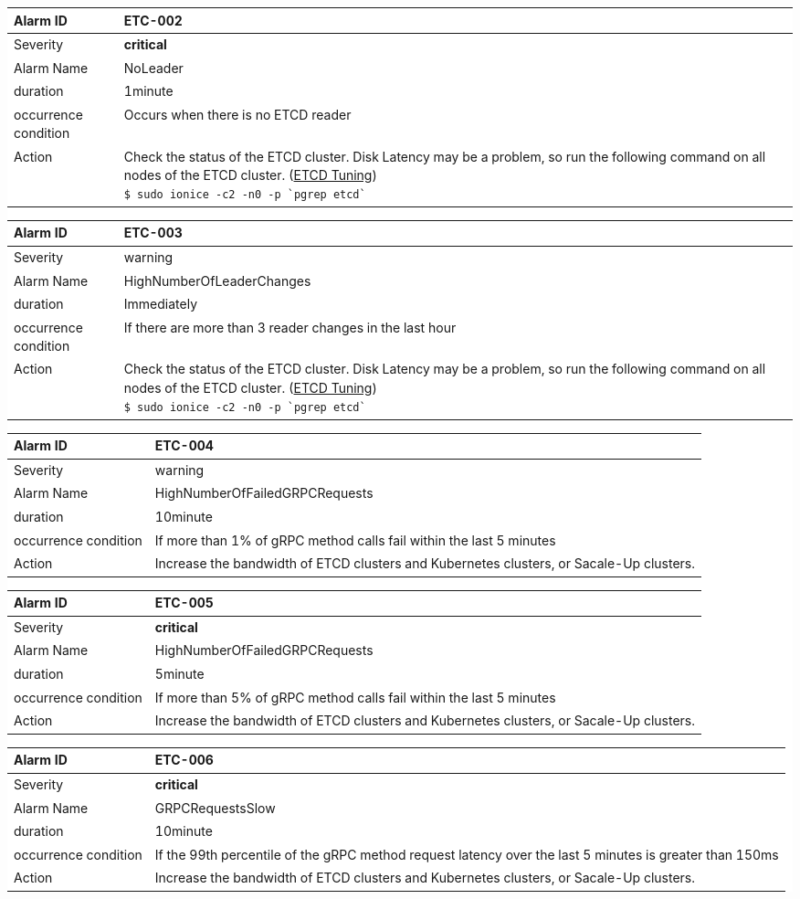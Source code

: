 | Alarm ID | **ETC-002** |
| :--- | :--- |
| Severity | **critical** |
| Alarm Name | NoLeader |
| duration | 1minute |
| occurrence condition | Occurs when there is no ETCD reader |
| Action | Check the status of the ETCD cluster. Disk Latency may be a problem, so run the following command on all nodes of the ETCD cluster. \([ETCD Tuning](https://coreos.com/etcd/docs/latest/tuning.html#disk)\)<br /> ``$ sudo ionice -c2 -n0 -p `pgrep etcd` `` |

| Alarm ID | **ETC-003** |
| :--- | :--- |
| Severity | warning |
| Alarm Name | HighNumberOfLeaderChanges |
| duration | Immediately |
| occurrence condition | If there are more than 3 reader changes in the last hour |
| Action | Check the status of the ETCD cluster. Disk Latency may be a problem, so run the following command on all nodes of the ETCD cluster. \([ETCD Tuning](https://coreos.com/etcd/docs/latest/tuning.html#disk)\)<br /> ``$ sudo ionice -c2 -n0 -p `pgrep etcd` `` |

| Alarm ID | **ETC-004** |
| :--- | :--- |
| Severity | warning |
| Alarm Name | HighNumberOfFailedGRPCRequests |
| duration | 10minute |
| occurrence condition | If more than 1% of gRPC method calls fail within the last 5 minutes |
| Action | Increase the bandwidth of ETCD clusters and Kubernetes clusters, or Sacale-Up clusters. |

| Alarm ID | **ETC-005** |
| :--- | :--- |
| Severity | **critical** |
| Alarm Name | HighNumberOfFailedGRPCRequests |
| duration | 5minute |
| occurrence condition | If more than 5% of gRPC method calls fail within the last 5 minutes |
| Action | Increase the bandwidth of ETCD clusters and Kubernetes clusters, or Sacale-Up clusters. |

| Alarm ID | **ETC-006** |
| :--- | :--- |
| Severity | **critical** |
| Alarm Name | GRPCRequestsSlow |
| duration | 10minute |
| occurrence condition | If the 99th percentile of the gRPC method request latency over the last 5 minutes is greater than 150ms |
| Action | Increase the bandwidth of ETCD clusters and Kubernetes clusters, or Sacale-Up clusters. |
